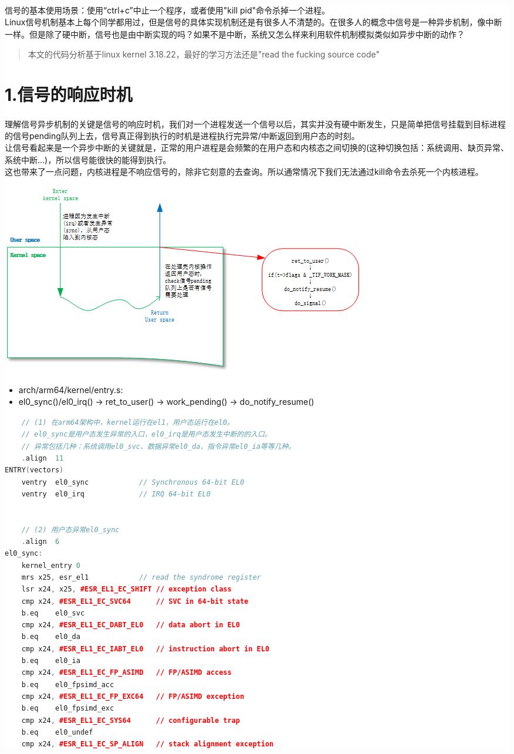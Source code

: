 

信号的基本使用场景：使用“ctrl+c”中止一个程序，或者使用"kill pid"命令杀掉一个进程。  
Linux信号机制基本上每个同学都用过，但是信号的具体实现机制还是有很多人不清楚的。在很多人的概念中信号是一种异步机制，像中断一样。但是除了硬中断，信号也是由中断实现的吗？如果不是中断，系统又怎么样来利用软件机制模拟类似如异步中断的动作？  

> 本文的代码分析基于linux kernel 3.18.22，最好的学习方法还是"read the fucking source code"


# 1.信号的响应时机

理解信号异步机制的关键是信号的响应时机，我们对一个进程发送一个信号以后，其实并没有硬中断发生，只是简单把信号挂载到目标进程的信号pending队列上去，信号真正得到执行的时机是进程执行完异常/中断返回到用户态的时刻。  
让信号看起来是一个异步中断的关键就是，正常的用户进程是会频繁的在用户态和内核态之间切换的(这种切换包括：系统调用、缺页异常、系统中断...)，所以信号能很快的能得到执行。  
这也带来了一点问题，内核进程是不响应信号的，除非它刻意的去查询。所以通常情况下我们无法通过kill命令去杀死一个内核进程。

![signal_ret_to_user](../image/signal/signal_ret_to_user.png)  

- arch/arm64/kernel/entry.s:  
- el0_sync()/el0_irq() -> ret_to_user() -> work_pending() -> do_notify_resume()

```cpp
	// (1) 在arm64架构中，kernel运行在el1，用户态运行在el0。
	// el0_sync是用户态发生异常的入口，el0_irq是用户态发生中断的的入口。
	// 异常包括几种：系统调用el0_svc、数据异常el0_da、指令异常el0_ia等等几种。
	.align	11
ENTRY(vectors)
	ventry	el0_sync			// Synchronous 64-bit EL0
	ventry	el0_irq				// IRQ 64-bit EL0


	// (2) 用户态异常el0_sync
	.align	6
el0_sync:
	kernel_entry 0
	mrs	x25, esr_el1			// read the syndrome register
	lsr	x24, x25, #ESR_EL1_EC_SHIFT	// exception class
	cmp	x24, #ESR_EL1_EC_SVC64		// SVC in 64-bit state
	b.eq	el0_svc
	cmp	x24, #ESR_EL1_EC_DABT_EL0	// data abort in EL0
	b.eq	el0_da
	cmp	x24, #ESR_EL1_EC_IABT_EL0	// instruction abort in EL0
	b.eq	el0_ia
	cmp	x24, #ESR_EL1_EC_FP_ASIMD	// FP/ASIMD access
	b.eq	el0_fpsimd_acc
	cmp	x24, #ESR_EL1_EC_FP_EXC64	// FP/ASIMD exception
	b.eq	el0_fpsimd_exc
	cmp	x24, #ESR_EL1_EC_SYS64		// configurable trap
	b.eq	el0_undef
	cmp	x24, #ESR_EL1_EC_SP_ALIGN	// stack alignment exception
```